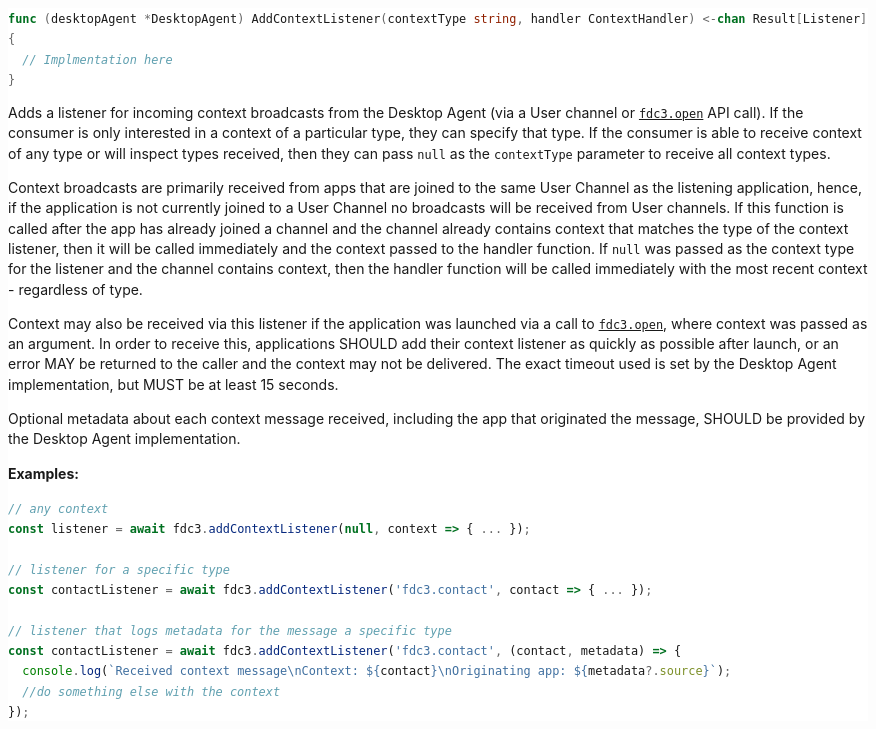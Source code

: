 </TabItem>
<TabItem value="golang" label="Go">

```go
func (desktopAgent *DesktopAgent) AddContextListener(contextType string, handler ContextHandler) <-chan Result[Listener] { 
  // Implmentation here
}
```

</TabItem>
</Tabs>

Adds a listener for incoming context broadcasts from the Desktop Agent (via a User channel or [`fdc3.open`](#open) API call). If the consumer is only interested in a context of a particular type, they can specify that type. If the consumer is able to receive context of any type or will inspect types received, then they can pass `null` as the `contextType` parameter to receive all context types.

Context broadcasts are primarily received from apps that are joined to the same User Channel as the listening application, hence, if the application is not currently joined to a User Channel no broadcasts will be received from User channels. If this function is called after the app has already joined a channel and the channel already contains context that matches the type of the context listener, then it will be called immediately and the context passed to the handler function. If `null` was passed as the context type for the listener and the channel contains context, then the handler function will be called immediately with the most recent context - regardless of type.

Context may also be received via this listener if the application was launched via a call to  [`fdc3.open`](#open), where context was passed as an argument. In order to receive this, applications SHOULD add their context listener as quickly as possible after launch, or an error MAY be returned to the caller and the context may not be delivered. The exact timeout used is set by the Desktop Agent implementation, but MUST be at least 15 seconds.

Optional metadata about each context message received, including the app that originated the message, SHOULD be provided by the Desktop Agent implementation.

**Examples:**

<Tabs groupId="lang">
<TabItem value="ts" label="TypeScript/JavaScript">

```js
// any context
const listener = await fdc3.addContextListener(null, context => { ... });

// listener for a specific type
const contactListener = await fdc3.addContextListener('fdc3.contact', contact => { ... });

// listener that logs metadata for the message a specific type
const contactListener = await fdc3.addContextListener('fdc3.contact', (contact, metadata) => { 
  console.log(`Received context message\nContext: ${contact}\nOriginating app: ${metadata?.source}`);
  //do something else with the context
});
```

</TabItem>
<TabItem value="dotnet" label=".NET">
